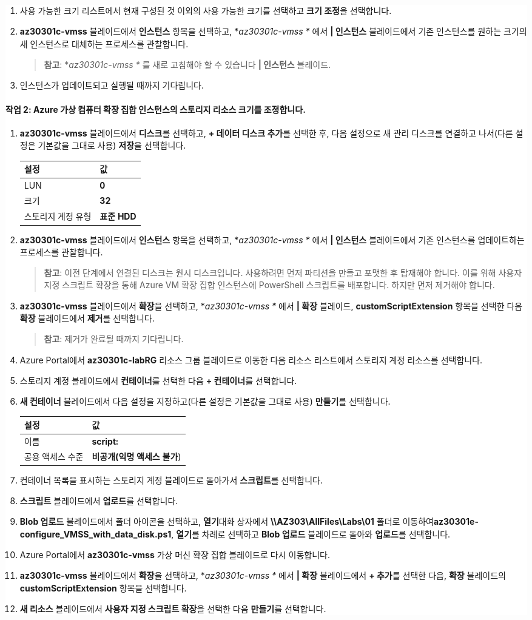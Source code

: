 1. 사용 가능한 크기 리스트에서 현재 구성된 것 이외의 사용 가능한 크기를 선택하고 **크기 조정**을 선택합니다.

1. **az30301c-vmss** 블레이드에서 **인스턴스** 항목을 선택하고, **az30301c-vmss \** 에서 **| 인스턴스** 블레이드에서 기존 인스턴스를 원하는 크기의 새 인스턴스로 대체하는 프로세스를 관찰합니다.

    > **참고**: **az30301c-vmss \** 를 새로 고침해야 할 수 있습니다 **| 인스턴스** 블레이드.

1. 인스턴스가 업데이트되고 실행될 때까지 기다립니다.


#### 작업 2: Azure 가상 컴퓨터 확장 집합 인스턴스의 스토리지 리소스 크기를 조정합니다.

1. **az30301c-vmss** 블레이드에서 **디스크**를 선택하고, **+ 데이터 디스크 추가**를 선택한 후, 다음 설정으로 새 관리 디스크를 연결하고 나서(다른 설정은 기본값을 그대로 사용) **저장**을 선택합니다.

    | 설정 | 값 | 
    | --- | --- |
    | LUN | **0** |
    | 크기 | **32** |
    | 스토리지 계정 유형 | **표준 HDD** |

1. **az30301c-vmss** 블레이드에서 **인스턴스** 항목을 선택하고, **az30301c-vmss \** 에서 **| 인스턴스** 블레이드에서 기존 인스턴스를 업데이트하는 프로세스를 관찰합니다.

    > **참고**: 이전 단계에서 연결된 디스크는 원시 디스크입니다. 사용하려면 먼저 파티션을 만들고 포맷한 후 탑재해야 합니다. 이를 위해 사용자 지정 스크립트 확장을 통해 Azure VM 확장 집합 인스턴스에 PowerShell 스크립트를 배포합니다. 하지만 먼저 제거해야 합니다.

1. **az30301c-vmss** 블레이드에서 **확장**을 선택하고, **az30301c-vmss \** 에서 **| 확장** 블레이드, **customScriptExtension** 항목을 선택한 다음 **확장** 블레이드에서 **제거**를 선택합니다.

    > **참고**: 제거가 완료될 때까지 기다립니다.

1. Azure Portal에서 **az30301c-labRG** 리소스 그룹 블레이드로 이동한 다음 리소스 리스트에서 스토리지 계정 리소스를 선택합니다. 

1. 스토리지 계정 블레이드에서 **컨테이너**를 선택한 다음 **+ 컨테이너**를 선택합니다. 

1. **새 컨테이너** 블레이드에서 다음 설정을 지정하고(다른 설정은 기본값을 그대로 사용) **만들기**를 선택합니다.

    | 설정 | 값 | 
    | --- | --- |
    | 이름 | **script:** |
    | 공용 액세스 수준 | **비공개(익명 액세스 불가**) |
    
1. 컨테이너 목록을 표시하는 스토리지 계정 블레이드로 돌아가서 **스크립트**를 선택합니다.

1. **스크립트** 블레이드에서 **업로드**를 선택합니다.

1. **Blob 업로드** 블레이드에서 폴더 아이콘을 선택하고, **열기**대화 상자에서 **\\\AZ303\\AllFiles\Labs\01** 폴더로 이동하여**az30301e-configure_VMSS_with_data_disk.ps1**, **열기**를 차례로 선택하고 **Blob 업로드** 블레이드로 돌아와 **업로드**를 선택합니다. 

1. Azure Portal에서 **az30301c-vmss** 가상 머신 확장 집합 블레이드로 다시 이동합니다. 

1. **az30301c-vmss** 블레이드에서 **확장**을 선택하고, **az30301c-vmss \** 에서 **| 확장** 블레이드에서 **+ 추가**를 선택한 다음, **확장** 블레이드의 **customScriptExtension** 항목을 선택합니다.

1. **새 리소스** 블레이드에서 **사용자 지정 스크립트 확장**을 선택한 다음 **만들기**를 선택합니다.
